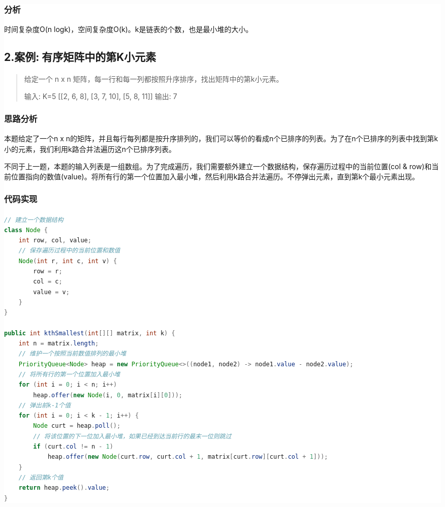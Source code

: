 ### 分析
时间复杂度O(n logk)，空间复杂度O(k)。k是链表的个数，也是最小堆的大小。

## 2.案例: 有序矩阵中的第K小元素

> 给定一个 n x n 矩阵，每一行和每一列都按照升序排序，找出矩阵中的第k小元素。
>
> 输入: K=5
> [[2, 6, 8],
> [3, 7, 10],
> [5, 8, 11]]
> 输出: 7

### 思路分析

本题给定了一个n x n的矩阵，并且每行每列都是按升序排列的，我们可以等价的看成n个已排序的列表。为了在n个已排序的列表中找到第k小的元素，我们利用k路合并法遍历这n个已排序列表。

不同于上一题，本题的输入列表是一组数组。为了完成遍历，我们需要额外建立一个数据结构，保存遍历过程中的当前位置(col & row)和当前位置指向的数值(value)。将所有行的第一个位置加入最小堆，然后利用k路合并法遍历。不停弹出元素，直到第k个最小元素出现。

### 代码实现

```java
// 建立一个数据结构
class Node {
    int row, col, value;
    // 保存遍历过程中的当前位置和数值
    Node(int r, int c, int v) {
        row = r;
        col = c;
        value = v;
    }
}

public int kthSmallest(int[][] matrix, int k) {
    int n = matrix.length;
    // 维护一个按照当前数值排列的最小堆
    PriorityQueue<Node> heap = new PriorityQueue<>((node1, node2) -> node1.value - node2.value);
    // 将所有行的第一个位置加入最小堆
    for (int i = 0; i < n; i++)
        heap.offer(new Node(i, 0, matrix[i][0]));
    // 弹出前k-1个值
    for (int i = 0; i < k - 1; i++) {
        Node curt = heap.poll();
        // 将该位置的下一位加入最小堆，如果已经到达当前行的最末一位则跳过
        if (curt.col != n - 1)
            heap.offer(new Node(curt.row, curt.col + 1, matrix[curt.row][curt.col + 1]));
    }
    // 返回第k个值
    return heap.peek().value;
}
```
